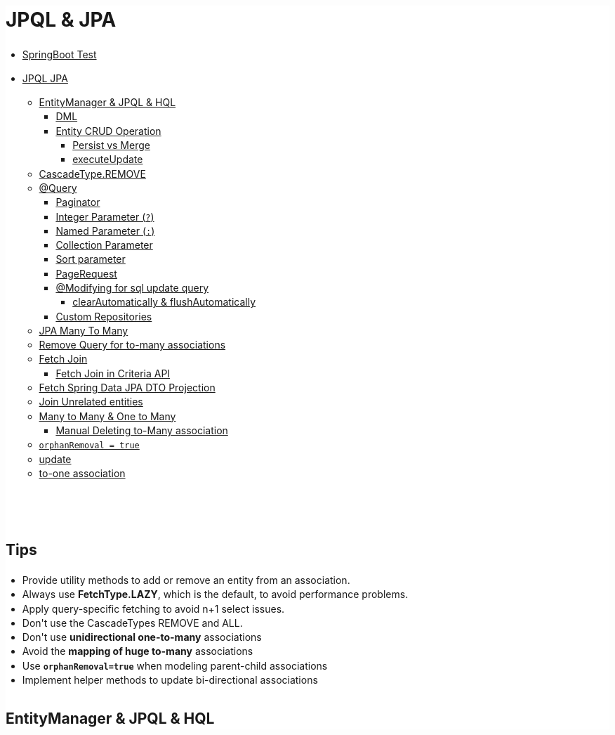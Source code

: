 # JPQL & JPA

- [SpringBoot Test](https://reflectoring.io/spring-boot-test/)

- [JPQL JPA](#jpql-jpa)
  - [EntityManager & JPQL & HQL](#entitymanager--jpql--hql)
    - [DML](#dml)
    - [Entity CRUD Operation](#entity-crud-operation)
      - [Persist vs Merge](#persist-vs-merge)
      - [executeUpdate](#executeupdate)
  - [CascadeType.REMOVE](#cascadetyperemove)
  - [@Query](#query)
    - [Paginator](#paginator)
    - [Integer Parameter (`?`)](#integer-parameter-)
    - [Named Parameter (`:`)](#named-parameter-)
    - [Collection Parameter](#collection-parameter)
    - [Sort parameter](#sort-parameter)
    - [PageRequest](#pagerequest)
    - [@Modifying for sql update query](#modifying-for-sql-update-query)
      - [clearAutomatically & flushAutomatically](#clearautomatically--flushautomatically)
    - [Custom Repositories](#custom-repositories)
  - [JPA Many To Many](#jpa-many-to-many)
  - [Remove Query for to-many associations](#remove-query-for-to-many-associations)
  - [Fetch Join](#fetch-join)
    - [Fetch Join in Criteria API](#fetch-join-in-criteria-api)
  - [Fetch Spring Data JPA DTO Projection](#fetch-spring-data-jpa-dto-projection)
  - [Join Unrelated entities](#join-unrelated-entities)
  - [Many to Many & One to Many](#many-to-many--one-to-many)
    - [Manual Deleting to-Many association](#manual-deleting-to-many-association)
  - [`orphanRemoval = true`](#orphanremoval--true)
  - [update](#update)
  - [to-one association](#to-one-association)

[](https://thorben-janssen.com/best-practices-many-one-one-many-associations-mappings/)     
[](https://www.baeldung.com/spring-data-jpa-query)    
[](https://www.baeldung.com/hibernate-criteria-queries)     


## Tips 

- Provide utility methods to add or remove an entity from an association.
- Always use **FetchType.LAZY**, which is the default, to avoid performance problems.
- Apply query-specific fetching to avoid n+1 select issues.
- Don't use the CascadeTypes REMOVE and ALL.
- Don't use **unidirectional one-to-many** associations
- Avoid the **mapping of huge to-many** associations
- Use **`orphanRemoval=true`** when modeling parent-child associations
- Implement helper methods to update bi-directional associations
## EntityManager & JPQL & HQL
